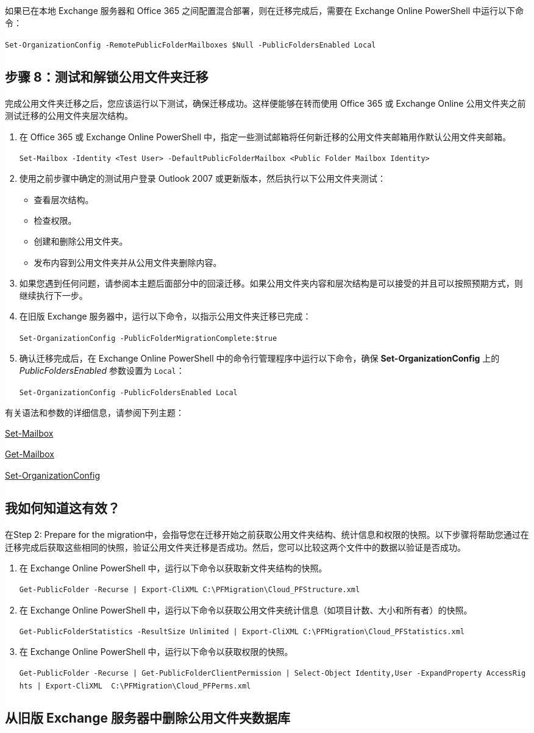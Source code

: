 如果已在本地 Exchange 服务器和 Office 365 之间配置混合部署，则在迁移完成后，需要在 Exchange Online PowerShell 中运行以下命令：

    Set-OrganizationConfig -RemotePublicFolderMailboxes $Null -PublicFoldersEnabled Local

## 步骤 8：测试和解锁公用文件夹迁移

完成公用文件夹迁移之后，您应该运行以下测试，确保迁移成功。这样便能够在转而使用 Office 365 或 Exchange Online 公用文件夹之前测试迁移的公用文件夹层次结构。

1.  在 Office 365 或 Exchange Online PowerShell 中，指定一些测试邮箱将任何新迁移的公用文件夹邮箱用作默认公用文件夹邮箱。
    
        Set-Mailbox -Identity <Test User> -DefaultPublicFolderMailbox <Public Folder Mailbox Identity>

2.  使用之前步骤中确定的测试用户登录 Outlook 2007 或更新版本，然后执行以下公用文件夹测试：
    
      - 查看层次结构。
    
      - 检查权限。
    
      - 创建和删除公用文件夹。
    
      - 发布内容到公用文件夹并从公用文件夹删除内容。

3.  如果您遇到任何问题，请参阅本主题后面部分中的回滚迁移。如果公用文件夹内容和层次结构是可以接受的并且可以按照预期方式，则继续执行下一步。

4.  在旧版 Exchange 服务器中，运行以下命令，以指示公用文件夹迁移已完成：
    
        Set-OrganizationConfig -PublicFolderMigrationComplete:$true

5.  确认迁移完成后，在 Exchange Online PowerShell 中的命令行管理程序中运行以下命令，确保 **Set-OrganizationConfig** 上的 *PublicFoldersEnabled* 参数设置为 `Local`：
    
        Set-OrganizationConfig -PublicFoldersEnabled Local

有关语法和参数的详细信息，请参阅下列主题：

[Set-Mailbox](https://technet.microsoft.com/zh-cn/library/bb123981\(v=exchg.150\))

[Get-Mailbox](https://technet.microsoft.com/zh-cn/library/bb123685\(v=exchg.150\))

[Set-OrganizationConfig](https://technet.microsoft.com/zh-cn/library/aa997443\(v=exchg.150\))

## 我如何知道这有效？

在Step 2: Prepare for the migration中，会指导您在迁移开始之前获取公用文件夹结构、统计信息和权限的快照。以下步骤将帮助您通过在迁移完成后获取这些相同的快照，验证公用文件夹迁移是否成功。然后，您可以比较这两个文件中的数据以验证是否成功。

1.  在 Exchange Online PowerShell 中，运行以下命令以获取新文件夹结构的快照。
    
        Get-PublicFolder -Recurse | Export-CliXML C:\PFMigration\Cloud_PFStructure.xml

2.  在 Exchange Online PowerShell 中，运行以下命令以获取公用文件夹统计信息（如项目计数、大小和所有者）的快照。
    
        Get-PublicFolderStatistics -ResultSize Unlimited | Export-CliXML C:\PFMigration\Cloud_PFStatistics.xml

3.  在 Exchange Online PowerShell 中，运行以下命令以获取权限的快照。
    
        Get-PublicFolder -Recurse | Get-PublicFolderClientPermission | Select-Object Identity,User -ExpandProperty AccessRights | Export-CliXML  C:\PFMigration\Cloud_PFPerms.xml

## 从旧版 Exchange 服务器中删除公用文件夹数据库
